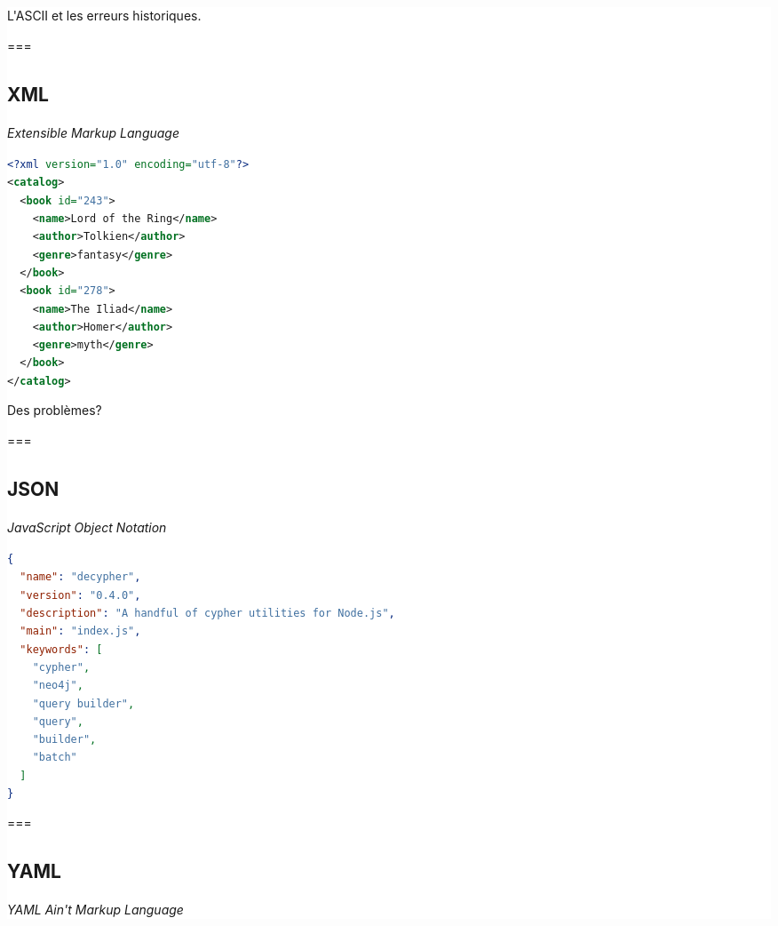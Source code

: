 L'ASCII et les erreurs historiques.

===

## XML

*Extensible Markup Language*

```xml
<?xml version="1.0" encoding="utf-8"?>
<catalog>
  <book id="243">
    <name>Lord of the Ring</name>
    <author>Tolkien</author>
    <genre>fantasy</genre>
  </book>
  <book id="278">
    <name>The Iliad</name>
    <author>Homer</author>
    <genre>myth</genre>
  </book>
</catalog>
```

Des problèmes?

===

## JSON

*JavaScript Object Notation*

```json
{
  "name": "decypher",
  "version": "0.4.0",
  "description": "A handful of cypher utilities for Node.js",
  "main": "index.js",
  "keywords": [
    "cypher",
    "neo4j",
    "query builder",
    "query",
    "builder",
    "batch"
  ]
}
```

===

## YAML

*YAML Ain't Markup Language*
